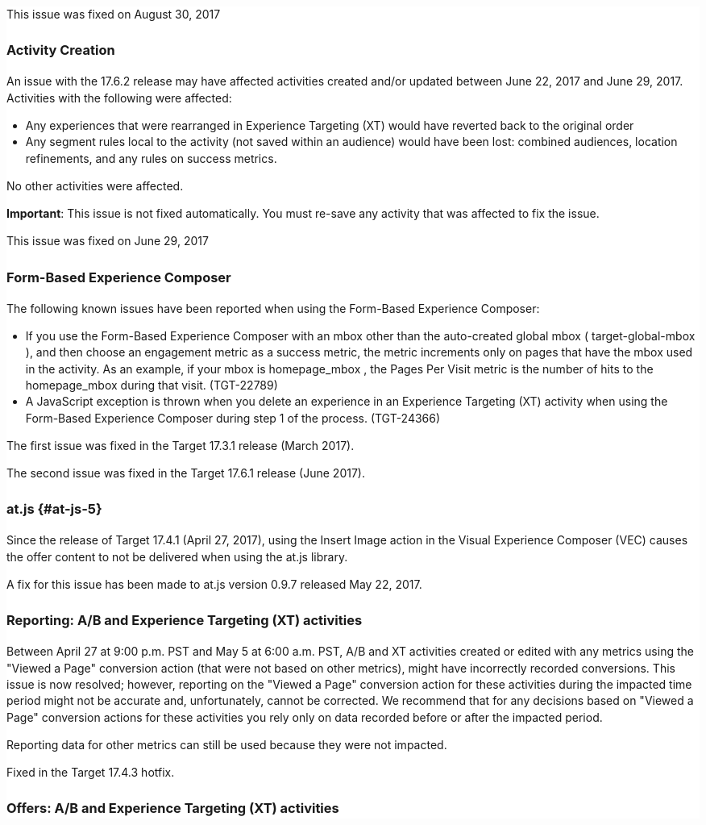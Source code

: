This issue was fixed on August 30, 2017

### Activity Creation

An issue with the 17.6.2 release may have affected activities created and/or updated between June 22, 2017 and June 29, 2017. Activities with the following were affected:

* Any experiences that were rearranged in Experience Targeting (XT) would have reverted back to the original order
* Any segment rules local to the activity (not saved within an audience) would have been lost: combined audiences, location refinements, and any rules on success metrics.

No other activities were affected.

**Important**: This issue is not fixed automatically. You must re-save any activity that was affected to fix the issue.

This issue was fixed on June 29, 2017

### Form-Based Experience Composer

The following known issues have been reported when using the Form-Based Experience Composer:

* If you use the Form-Based Experience Composer with an mbox other than the auto-created global mbox ( target-global-mbox ), and then choose an engagement metric as a success metric, the metric increments only on pages that have the mbox used in the activity. As an example, if your mbox is homepage\_mbox , the Pages Per Visit metric is the number of hits to the homepage\_mbox during that visit. (TGT-22789)
* A JavaScript exception is thrown when you delete an experience in an Experience Targeting (XT) activity when using the Form-Based Experience Composer during step 1 of the process. (TGT-24366)

The first issue was fixed in the Target 17.3.1 release (March 2017).

The second issue was fixed in the Target 17.6.1 release (June 2017).

### at.js {#at-js-5}

Since the release of Target 17.4.1 (April 27, 2017), using the Insert Image action in the Visual Experience Composer (VEC) causes the offer content to not be delivered when using the at.js library.

A fix for this issue has been made to at.js version 0.9.7 released May 22, 2017.

### Reporting: A/B and Experience Targeting (XT) activities

Between April 27 at 9:00 p.m. PST and May 5 at 6:00 a.m. PST, A/B and XT activities created or edited with any metrics using the "Viewed a Page" conversion action (that were not based on other metrics), might have incorrectly recorded conversions. This issue is now resolved; however, reporting on the "Viewed a Page" conversion action for these activities during the impacted time period might not be accurate and, unfortunately, cannot be corrected. We recommend that for any decisions based on "Viewed a Page" conversion actions for these activities you rely only on data recorded before or after the impacted period.

Reporting data for other metrics can still be used because they were not impacted.

Fixed in the Target 17.4.3 hotfix.

### Offers: A/B and Experience Targeting (XT) activities
